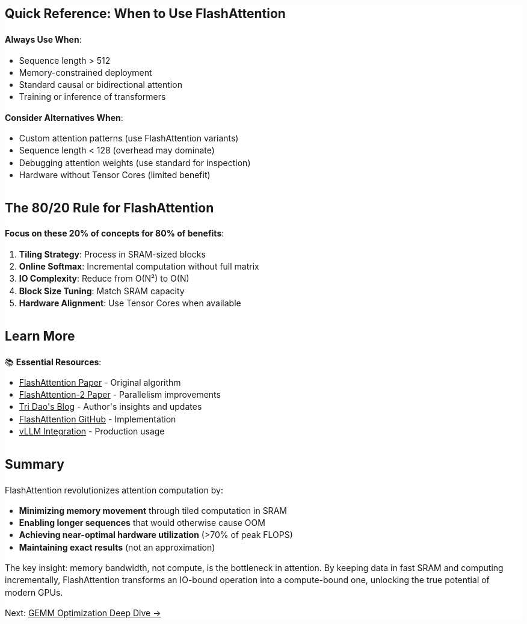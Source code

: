 ## Quick Reference: When to Use FlashAttention

**Always Use When**:
- Sequence length > 512
- Memory-constrained deployment
- Standard causal or bidirectional attention
- Training or inference of transformers

**Consider Alternatives When**:
- Custom attention patterns (use FlashAttention variants)
- Sequence length < 128 (overhead may dominate)
- Debugging attention weights (use standard for inspection)
- Hardware without Tensor Cores (limited benefit)

## The 80/20 Rule for FlashAttention

**Focus on these 20% of concepts for 80% of benefits**:
1. **Tiling Strategy**: Process in SRAM-sized blocks
2. **Online Softmax**: Incremental computation without full matrix
3. **IO Complexity**: Reduce from O(N²) to O(N)
4. **Block Size Tuning**: Match SRAM capacity
5. **Hardware Alignment**: Use Tensor Cores when available

## Learn More

📚 **Essential Resources**:
- [FlashAttention Paper](https://arxiv.org/abs/2205.14135) - Original algorithm
- [FlashAttention-2 Paper](https://arxiv.org/abs/2307.08691) - Parallelism improvements
- [Tri Dao's Blog](https://tridao.me/) - Author's insights and updates
- [FlashAttention GitHub](https://github.com/Dao-AILab/flash-attention) - Implementation
- [vLLM Integration](docs/llm-inference/02-vllm-deep-dive.md#kernel-optimizations) - Production usage

## Summary

FlashAttention revolutionizes attention computation by:
- **Minimizing memory movement** through tiled computation in SRAM
- **Enabling longer sequences** that would otherwise cause OOM
- **Achieving near-optimal hardware utilization** (>70% of peak FLOPS)
- **Maintaining exact results** (not an approximation)

The key insight: memory bandwidth, not compute, is the bottleneck in attention. By keeping data in fast SRAM and computing incrementally, FlashAttention transforms an IO-bound operation into a compute-bound one, unlocking the true potential of modern GPUs.

Next: [GEMM Optimization Deep Dive →](./gemm-optimization-deep-dive.md)